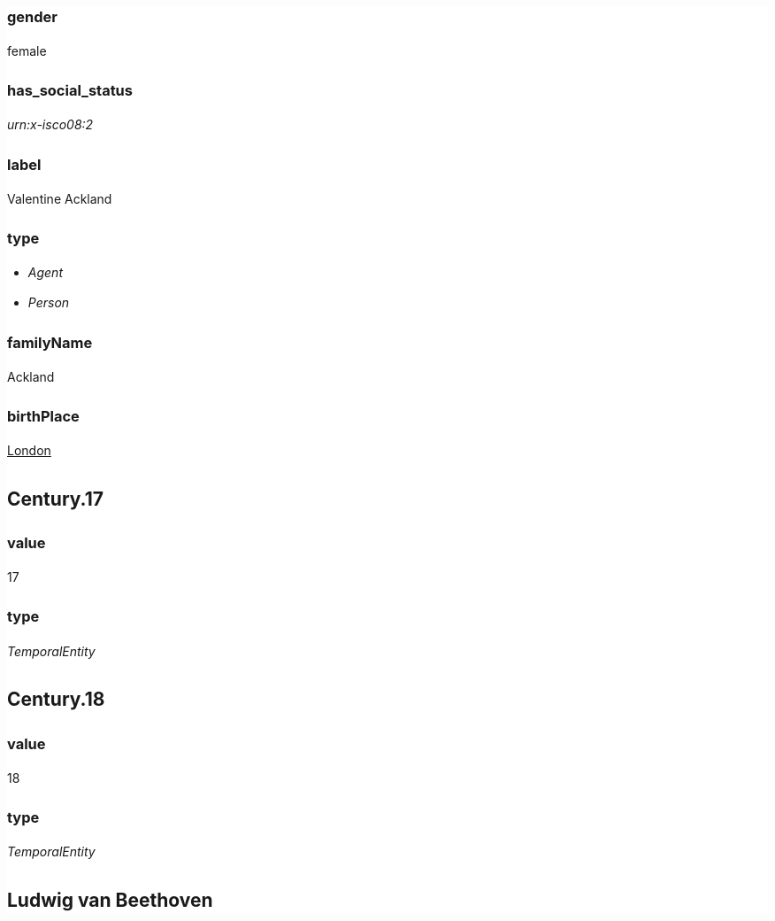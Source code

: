 ### gender


female

### has_social_status


*urn:x-isco08:2*

### label


Valentine Ackland

### type

 - *Agent*

 - *Person*

### familyName


Ackland

### birthPlace


[London](#London)

## Century.17

### value


17

### type


*TemporalEntity*

## Century.18

### value


18

### type


*TemporalEntity*

## Ludwig van Beethoven
